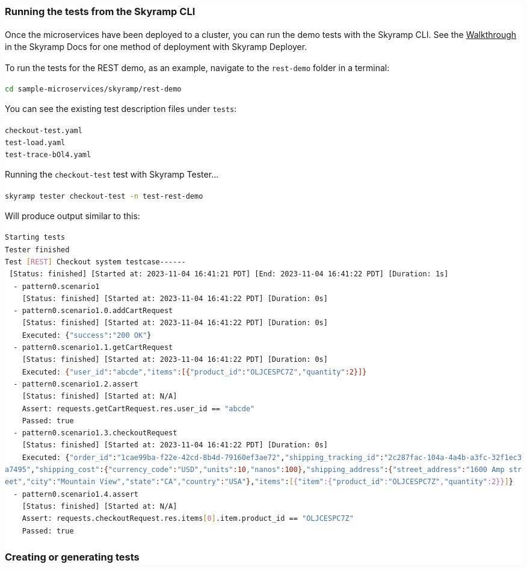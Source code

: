 ### Running the tests from the Skyramp CLI

Once the microservices have been deployed to a cluster, you can run the demo tests with the Skyramp CLI. See the [Walkthrough](https://skyramp.dev/docs/get-started/walkthrough/) in the Skyramp Docs for one method of deployment with Skyramp Deployer.

To run the tests for the REST demo, as an example, navigate to the `rest-demo` folder in a terminal:
```bash
cd sample-microservices/skyramp/rest-demo
```
You can see the existing test description files under `tests`:
```bash
checkout-test.yaml
test-load.yaml       
test-trace-bOl4.yaml
```
Running the `checkout-test` test with Skyramp Tester...
```bash
skyramp tester checkout-test -n test-rest-demo
```
Will produce output similar to this:
```bash
Starting tests
Tester finished
Test [REST] Checkout system testcase------
 [Status: finished] [Started at: 2023-11-04 16:41:21 PDT] [End: 2023-11-04 16:41:22 PDT] [Duration: 1s]
  - pattern0.scenario1
    [Status: finished] [Started at: 2023-11-04 16:41:22 PDT] [Duration: 0s]
  - pattern0.scenario1.0.addCartRequest
    [Status: finished] [Started at: 2023-11-04 16:41:22 PDT] [Duration: 0s]
    Executed: {"success":"200 OK"}
  - pattern0.scenario1.1.getCartRequest
    [Status: finished] [Started at: 2023-11-04 16:41:22 PDT] [Duration: 0s]
    Executed: {"user_id":"abcde","items":[{"product_id":"OLJCESPC7Z","quantity":2}]}
  - pattern0.scenario1.2.assert
    [Status: finished] [Started at: N/A]
    Assert: requests.getCartRequest.res.user_id == "abcde"
    Passed: true
  - pattern0.scenario1.3.checkoutRequest
    [Status: finished] [Started at: 2023-11-04 16:41:22 PDT] [Duration: 0s]
    Executed: {"order_id":"1cae99ba-f22e-42cd-8b4d-79160ef3ae72","shipping_tracking_id":"2c287fac-104a-4a4b-a3fc-32f1ec3a7495","shipping_cost":{"currency_code":"USD","units":10,"nanos":100},"shipping_address":{"street_address":"1600 Amp street","city":"Mountain View","state":"CA","country":"USA"},"items":[{"item":{"product_id":"OLJCESPC7Z","quantity":2}}]}
  - pattern0.scenario1.4.assert
    [Status: finished] [Started at: N/A]
    Assert: requests.checkoutRequest.res.items[0].item.product_id == "OLJCESPC7Z"
    Passed: true
```
### Creating or generating tests
